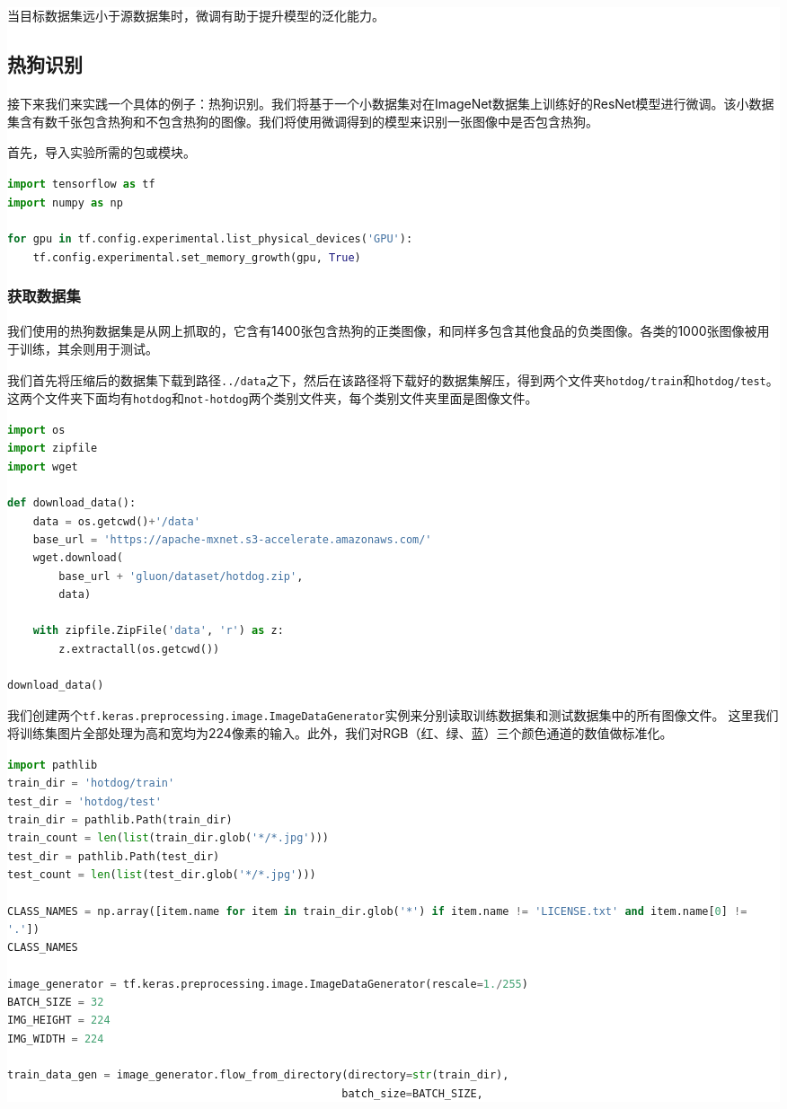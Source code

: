 当目标数据集远小于源数据集时，微调有助于提升模型的泛化能力。


## 热狗识别

接下来我们来实践一个具体的例子：热狗识别。我们将基于一个小数据集对在ImageNet数据集上训练好的ResNet模型进行微调。该小数据集含有数千张包含热狗和不包含热狗的图像。我们将使用微调得到的模型来识别一张图像中是否包含热狗。

首先，导入实验所需的包或模块。


```python
import tensorflow as tf
import numpy as np

for gpu in tf.config.experimental.list_physical_devices('GPU'):
    tf.config.experimental.set_memory_growth(gpu, True)
```

### 获取数据集

我们使用的热狗数据集是从网上抓取的，它含有1400张包含热狗的正类图像，和同样多包含其他食品的负类图像。各类的1000张图像被用于训练，其余则用于测试。

我们首先将压缩后的数据集下载到路径`../data`之下，然后在该路径将下载好的数据集解压，得到两个文件夹`hotdog/train`和`hotdog/test`。这两个文件夹下面均有`hotdog`和`not-hotdog`两个类别文件夹，每个类别文件夹里面是图像文件。


```python
import os
import zipfile
import wget

def download_data():
    data = os.getcwd()+'/data'
    base_url = 'https://apache-mxnet.s3-accelerate.amazonaws.com/'
    wget.download(
        base_url + 'gluon/dataset/hotdog.zip',
        data)

    with zipfile.ZipFile('data', 'r') as z:
        z.extractall(os.getcwd())

download_data()
```

我们创建两个`tf.keras.preprocessing.image.ImageDataGenerator`实例来分别读取训练数据集和测试数据集中的所有图像文件。
这里我们将训练集图片全部处理为高和宽均为224像素的输入。此外，我们对RGB（红、绿、蓝）三个颜色通道的数值做标准化。


```python
import pathlib
train_dir = 'hotdog/train'
test_dir = 'hotdog/test'
train_dir = pathlib.Path(train_dir)
train_count = len(list(train_dir.glob('*/*.jpg')))
test_dir = pathlib.Path(test_dir)
test_count = len(list(test_dir.glob('*/*.jpg')))

CLASS_NAMES = np.array([item.name for item in train_dir.glob('*') if item.name != 'LICENSE.txt' and item.name[0] != '.'])
CLASS_NAMES

image_generator = tf.keras.preprocessing.image.ImageDataGenerator(rescale=1./255)
BATCH_SIZE = 32
IMG_HEIGHT = 224
IMG_WIDTH = 224

train_data_gen = image_generator.flow_from_directory(directory=str(train_dir),
                                                    batch_size=BATCH_SIZE,
```